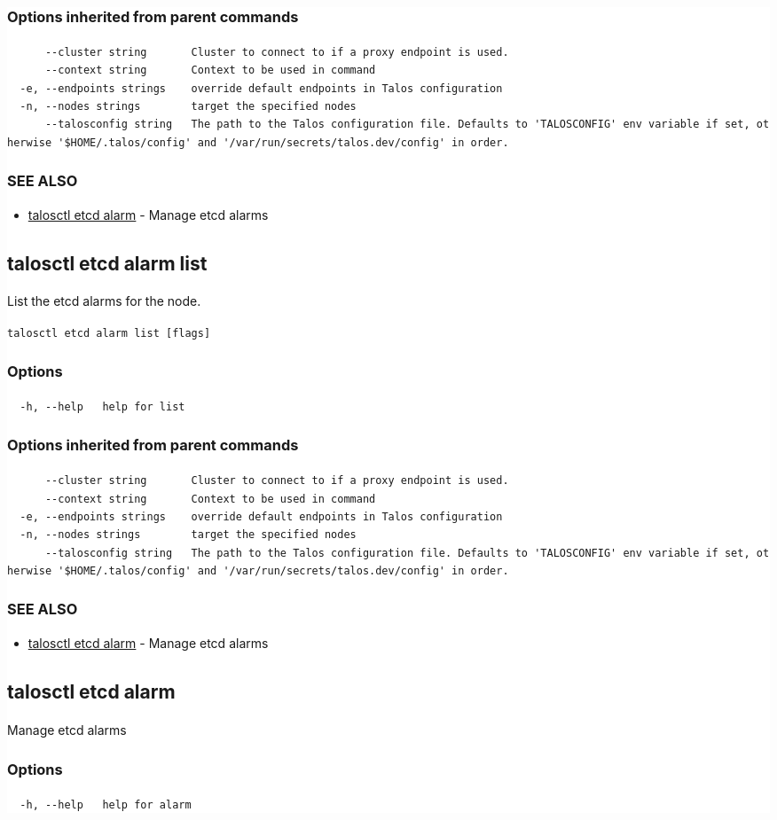 ### Options inherited from parent commands

```
      --cluster string       Cluster to connect to if a proxy endpoint is used.
      --context string       Context to be used in command
  -e, --endpoints strings    override default endpoints in Talos configuration
  -n, --nodes strings        target the specified nodes
      --talosconfig string   The path to the Talos configuration file. Defaults to 'TALOSCONFIG' env variable if set, otherwise '$HOME/.talos/config' and '/var/run/secrets/talos.dev/config' in order.
```

### SEE ALSO

* [talosctl etcd alarm](#talosctl-etcd-alarm)	 - Manage etcd alarms

## talosctl etcd alarm list

List the etcd alarms for the node.

```
talosctl etcd alarm list [flags]
```

### Options

```
  -h, --help   help for list
```

### Options inherited from parent commands

```
      --cluster string       Cluster to connect to if a proxy endpoint is used.
      --context string       Context to be used in command
  -e, --endpoints strings    override default endpoints in Talos configuration
  -n, --nodes strings        target the specified nodes
      --talosconfig string   The path to the Talos configuration file. Defaults to 'TALOSCONFIG' env variable if set, otherwise '$HOME/.talos/config' and '/var/run/secrets/talos.dev/config' in order.
```

### SEE ALSO

* [talosctl etcd alarm](#talosctl-etcd-alarm)	 - Manage etcd alarms

## talosctl etcd alarm

Manage etcd alarms

### Options

```
  -h, --help   help for alarm
```
